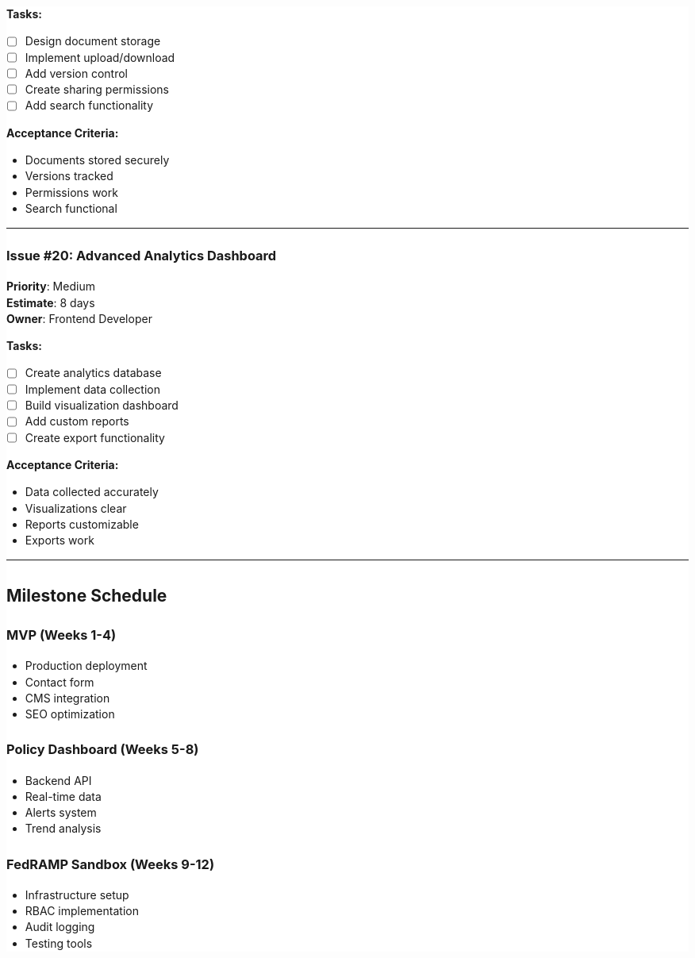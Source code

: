 **Tasks:**
- [ ] Design document storage
- [ ] Implement upload/download
- [ ] Add version control
- [ ] Create sharing permissions
- [ ] Add search functionality

**Acceptance Criteria:**
- Documents stored securely
- Versions tracked
- Permissions work
- Search functional

---

### Issue #20: Advanced Analytics Dashboard
**Priority**: Medium  
**Estimate**: 8 days  
**Owner**: Frontend Developer  

**Tasks:**
- [ ] Create analytics database
- [ ] Implement data collection
- [ ] Build visualization dashboard
- [ ] Add custom reports
- [ ] Create export functionality

**Acceptance Criteria:**
- Data collected accurately
- Visualizations clear
- Reports customizable
- Exports work

---

## Milestone Schedule

### MVP (Weeks 1-4)
- Production deployment
- Contact form
- CMS integration
- SEO optimization

### Policy Dashboard (Weeks 5-8)
- Backend API
- Real-time data
- Alerts system
- Trend analysis

### FedRAMP Sandbox (Weeks 9-12)
- Infrastructure setup
- RBAC implementation
- Audit logging
- Testing tools
